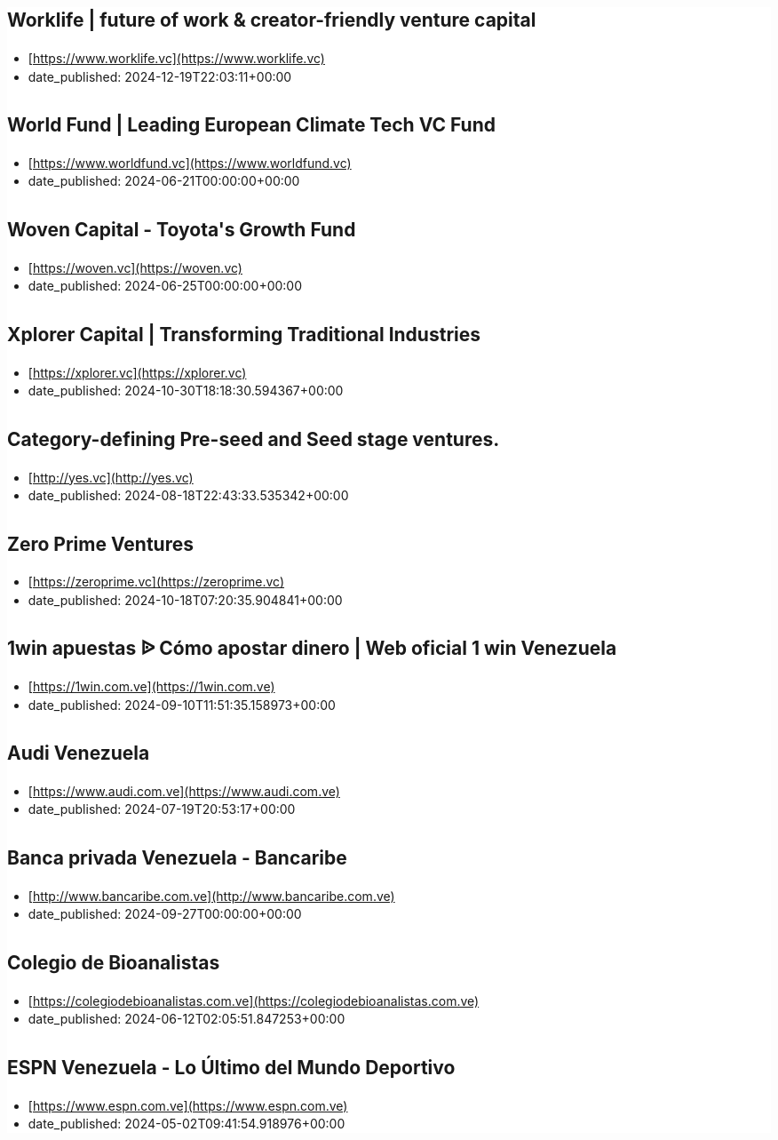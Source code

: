  ## Worklife | future of work & creator-friendly venture capital
 - [https://www.worklife.vc](https://www.worklife.vc)
 - date_published: 2024-12-19T22:03:11+00:00

 ## World Fund | Leading European Climate Tech VC Fund
 - [https://www.worldfund.vc](https://www.worldfund.vc)
 - date_published: 2024-06-21T00:00:00+00:00

 ## Woven Capital - Toyota's Growth Fund
 - [https://woven.vc](https://woven.vc)
 - date_published: 2024-06-25T00:00:00+00:00

 ## Xplorer Capital | Transforming Traditional Industries
 - [https://xplorer.vc](https://xplorer.vc)
 - date_published: 2024-10-30T18:18:30.594367+00:00

 ## Category-defining Pre-seed and Seed stage ventures.
 - [http://yes.vc](http://yes.vc)
 - date_published: 2024-08-18T22:43:33.535342+00:00

 ## Zero Prime Ventures
 - [https://zeroprime.vc](https://zeroprime.vc)
 - date_published: 2024-10-18T07:20:35.904841+00:00

 ## 1win apuestas ᐉ Cómo apostar dinero | Web oficial 1 win Venezuela
 - [https://1win.com.ve](https://1win.com.ve)
 - date_published: 2024-09-10T11:51:35.158973+00:00

 ## Audi Venezuela
 - [https://www.audi.com.ve](https://www.audi.com.ve)
 - date_published: 2024-07-19T20:53:17+00:00

 ## Banca privada Venezuela - Bancaribe
 - [http://www.bancaribe.com.ve](http://www.bancaribe.com.ve)
 - date_published: 2024-09-27T00:00:00+00:00

 ## Colegio de Bioanalistas
 - [https://colegiodebioanalistas.com.ve](https://colegiodebioanalistas.com.ve)
 - date_published: 2024-06-12T02:05:51.847253+00:00

 ## ESPN Venezuela - Lo Último del Mundo Deportivo
 - [https://www.espn.com.ve](https://www.espn.com.ve)
 - date_published: 2024-05-02T09:41:54.918976+00:00
